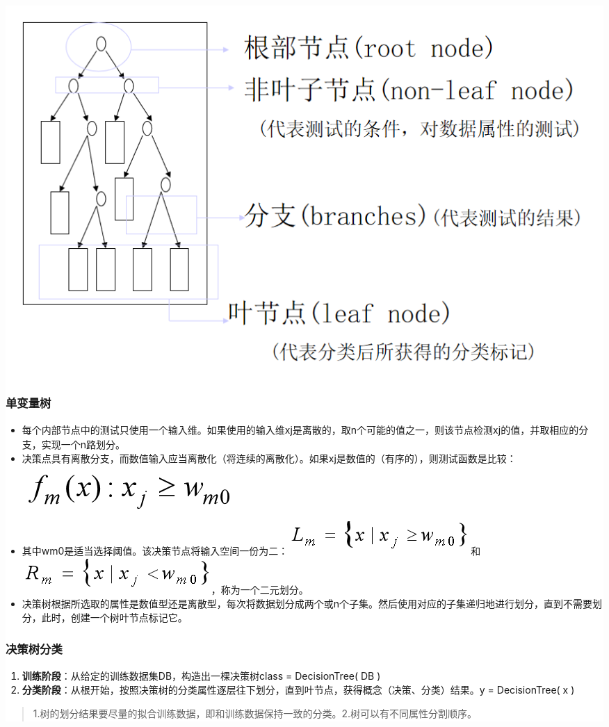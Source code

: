 ![image](../../youdaonote-images/BF953FC59F034151A9445366B9472B5E.png)

### 单变量树
- 每个内部节点中的测试只使用一个输入维。如果使用的输入维xj是离散的，取n个可能的值之一，则该节点检测xj的值，并取相应的分支，实现一个n路划分。
- 决策点具有离散分支，而数值输入应当离散化（将连续的离散化）。如果xj是数值的（有序的），则测试函数是比较：![image](../../youdaonote-images/9DF6D00E91B44090AF9E7E822266CB7B.png)
- 其中wm0是适当选择阈值。该决策节点将输入空间一份为二：![image](../../youdaonote-images/3F851C5061FB4DC79F3E39F1202B5D81.png)和![image](../../youdaonote-images/9F49B824134B49DAAFC6CCA735AC80B7.png)，称为一个二元划分。
- 决策树根据所选取的属性是数值型还是离散型，每次将数据划分成两个或n个子集。然后使用对应的子集递归地进行划分，直到不需要划分，此时，创建一个树叶节点标记它。

### 决策树分类
1. **训练阶段**：从给定的训练数据集DB，构造出一棵决策树class = DecisionTree( DB )
2. **分类阶段**：从根开始，按照决策树的分类属性逐层往下划分，直到叶节点，获得概念（决策、分类）结果。y = DecisionTree( x )

> 1.树的划分结果要尽量的拟合训练数据，即和训练数据保持一致的分类。2.树可以有不同属性分割顺序。
